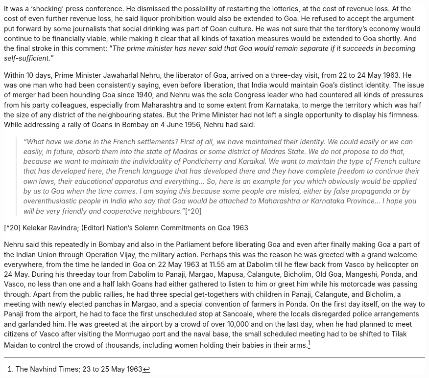 It was a ‘shocking’ press conference. He dismissed the possibility of
restarting the lotteries, at the cost of revenue loss. At the cost of
even further revenue loss, he said liquor prohibition would also be
extended to Goa. He refused to accept the argument put forward by some
journalists that social drinking was part of Goan culture. He was not
sure that the territory’s economy would continue to be financially
viable, while making it clear that all kinds of taxation measures
would be extended to Goa shortly. And the final stroke in this
comment: “*The prime minister has never said that Goa would remain
separate if it succeeds in becoming self-sufficient.*”

Within 10 days, Prime Minister Jawaharlal Nehru, the liberator of Goa,
arrived on a three-day visit, from 22 to 24 May 1963. He was one man
who had been consistently saying, even before liberation, that India
would maintain Goa’s distinct identity. The issue of merger had been
hounding Goa since 1940, and Nehru was the sole Congress leader who
had countered all kinds of pressures from his party colleagues,
especially from Maharashtra and to some extent from Karnataka, to
merge the territory which was half the size of any district of the
neighbouring states. But the Prime Minister had not left a single
opportunity to display his firmness. While addressing a rally of Goans
in Bombay on 4 June 1956, Nehru had said:

> *“What have we done in the French settlements? First of all, we have
> maintained their identity. We could easily or we can easily, in
> future, absorb them into the state of Madras or some district of
> Madras State. We do not propose to do that, because we want to
> maintain the individuality of Pondicherry and Karaikal. We want to
> maintain the type of French culture that has developed here, the
> French language that has developed there and they have complete
> freedom to continue their own laws, their educational apparatus and
> everything… So, here is an example for you which obviously would be
> applied by us to Goa when the time comes. I am saying this because
> some people are misled, either by false propaganda or by
> overenthusiastic people in India who say that Goa would be attached to
> Maharashtra or Karnataka Province… I hope you will be very friendly
> and cooperative neighbours.”*[^20]

[^20] Kelekar Ravindra; (Editor) Nation’s Solemn Commitments on Goa 1963

Nehru said this repeatedly in Bombay and also in the Parliament before
liberating Goa and even after finally making Goa a part of the Indian
Union through Operation Vijay, the military action. Perhaps this was
the reason he was greeted with a grand welcome everywhere, from the
time he landed in Goa on 22 May 1963 at 11.55 am at Dabolim till he
flew back from Vasco by helicopter on 24 May. During his threeday tour
from Dabolim to Panaji, Margao, Mapusa, Calangute, Bicholim, Old Goa,
Mangeshi, Ponda, and Vasco, no less than one and a half lakh Goans had
either gathered to listen to him or greet him while his motorcade was
passing through. Apart from the public rallies, he had three special
get-togethers with children in Panaji, Calangute, and Bicholim, a
meeting with newly elected panchas in Margao, and a special convention
of farmers in Ponda. On the first day itself, on the way to Panaji
from the airport, he had to face the first unscheduled stop at
Sancoale, where the locals disregarded police arrangements and
garlanded him. He was greeted at the airport by a crowd of over 10,000
and on the last day, when he had planned to meet citizens of Vasco
after visiting the Mormugao port and the naval base, the small
scheduled meeting had to be shifted to Tilak Maidan to control the
crowd of thousands, including women holding their babies in their
arms.[^21]


[^1]: Annual Report of the Ministry for External Affairs 1962-63
[^2]: गोमंतक; 7 जुलै 1962
[^3]: गोमंतक; 9-14 जुलै 1962
[^4]: गोमंतक; 10 जुलै 1962
[^5]: राधाकृष्ण वामन; महाराष्ट्रवादी गोमंतक पक्षः स्थापना आणि वाटचाल पान 18
[^6]: राधाकृष्ण वामन; मुक्तीनंतरचा गोवा पान 11
[^7]: नागवेंकार डॉ हरिश्चंद्र ; पुरुषोत्तम काकोडकार, जिवीत आनी कार्य, पान 72
[^8]: राधाकृष्ण वामन; मुक्तीनंतरचा गोवा पान 17
[^9]: Parobo Parag D; India’s First Democratic Revolution P 117
[^10]: राधाकृष्ण वामन; महाराष्ट्रवादी गोमंतक पक्षः स्थापना आणि वाटचाल पान 13, 15
[^11]: Interview with Ramdas Prabhugaonkar
[^12]: प्रभू परेश वासुदेव; गोमंतकीय मराठी पत्रकारितेचा इतिहास, पान 213, 216
[^13]: राधाकृष्ण वामन; महाराष्ट्रवादी गोमंतक पक्षः स्थापना आणि वाटचाल, पान 20
[^14]: कारवारकर उर्फ मराठे नारायण आ; आमच्या समाजाचे स्फूर्तीस्थान (आमचे भाऊ,
[^16]: जोशी लक्ष्मणशास्त्री; अनेक तेजस्वी पैलू असलेले व्यक्तिमत्व (आमचे भाऊ, ना. भाऊसाहेब बांदोडकर षष्ठ्यद्विपूर्ती
[^17]: सातोस्कर बा. द.; समाजसेवक बांदोडकर (आमचे भाऊ, ना. भाऊसाहेब बांदोडकर षष्ठ्यद्विपूर्ती गौरव ग्रंथ) पान 91)
[^18]: टेंगसे सीताराम; एक असामान्य लोकनेता (भाऊसाहेब गौरव ग्रंथ 2011) पान 23-24
[^19]: कांसार अमृत; अभिवादन समाजपुरुषाला (भाऊसाहेब गौरव ग्रंथ 2011) पान 14
[^21]: The Navhind Times; 23 to 25 May 1963
[^22]: The Navhind Times; Nehru Conquers Heart of Goa, 23 May 1963
[^23]: The Hindu; 26 May 1963
[^24]: Selected Works of Jawaharlal Nehru; Series 2/Vol. 82/May 1963-July 1963 Pg 162
[^25]: Selected Works of Jawaharlal Nehru; Series 2/Vol. 82/May
[^26]: Selected Works of Jawaharlal Nehru; Series 2/Vol. 82/May
[^27]: The Navhind Times; 14 September 1963
[^28]: The Navhind Times; 17 September 1963
[^29]: गोमंतक; 14 ऑक्टोबर 1963